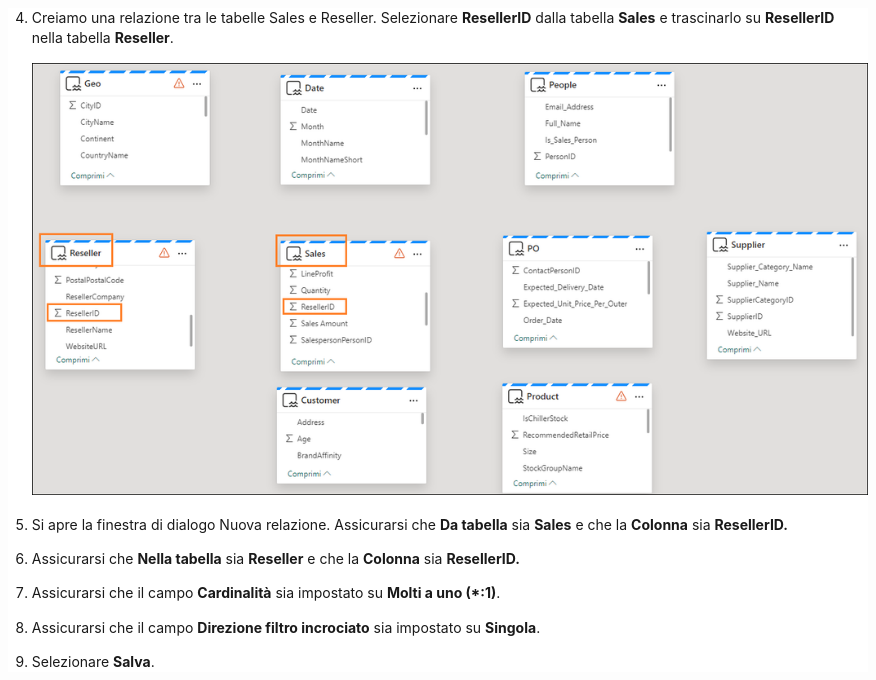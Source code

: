 4. Creiamo una relazione tra le tabelle Sales e Reseller. Selezionare
    **ResellerID** dalla tabella **Sales** e trascinarlo su
    **ResellerID** nella tabella **Reseller**.

    ![](../media/lab-06/image20.png)

5. Si apre la finestra di dialogo Nuova relazione. Assicurarsi che **Da
    tabella** sia **Sales** e che la **Colonna** sia **ResellerID.**

6. Assicurarsi che **Nella tabella** sia **Reseller** e che la
    **Colonna** sia **ResellerID.**

7. Assicurarsi che il campo **Cardinalità** sia impostato su **Molti a
    uno (*:1)**.

8. Assicurarsi che il campo **Direzione filtro incrociato** sia
    impostato su **Singola**.

9. Selezionare **Salva**.
